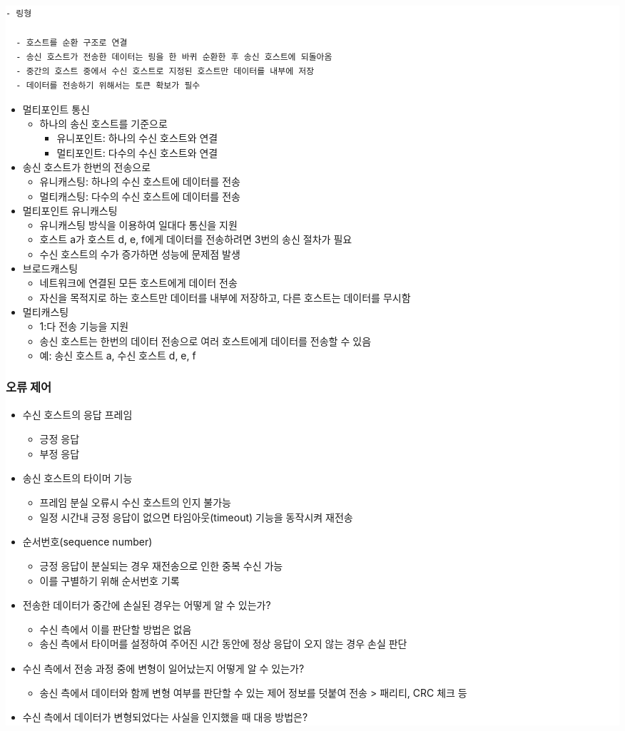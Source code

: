 
    - 링형

      - 호스트를 순환 구조로 연결
      - 송신 호스트가 전송한 데이터는 링을 한 바퀴 순환한 후 송신 호스트에 되돌아옴
      - 중간의 호스트 중에서 수신 호스트로 지정된 호스트만 데이터를 내부에 저장
      - 데이터를 전송하기 위해서는 토큰 확보가 필수



- 멀티포인트 통신
  - 하나의 송신 호스트를 기준으로
    - 유니포인트: 하나의 수신 호스트와 연결
    - 멀티포인트: 다수의 수신 호스트와 연결
- 송신 호스트가 한번의 전송으로
  - 유니캐스팅: 하나의 수신 호스트에 데이터를 전송
  - 멀티캐스팅: 다수의 수신 호스트에 데이터를 전송
- 멀티포인트 유니캐스팅
  - 유니캐스팅 방식을 이용하여 일대다 통신을 지원
  - 호스트 a가 호스트 d, e, f에게 데이터를 전송하려면 3번의 송신 절차가 필요
  - 수신 호스트의 수가 증가하면 성능에 문제점 발생
- 브로드캐스팅
  - 네트워크에 연결된 모든 호스트에게 데이터 전송
  - 자신을 목적지로 하는 호스트만 데이터를 내부에 저장하고, 다른 호스트는 데이터를 무시함
- 멀티캐스팅
  - 1:다 전송 기능을 지원
  - 송신 호스트는 한번의 데이터 전송으로 여러 호스트에게 데이터를 전송할 수 있음
  - 예: 송신 호스트 a, 수신 호스트 d, e, f



### 오류 제어

- 수신 호스트의 응답 프레임

  - 긍정 응답
  - 부정 응답

- 송신 호스트의 타이머 기능

  - 프레임 분실 오류시 수신 호스트의 인지 불가능
  - 일정 시간내 긍정 응답이 없으면 타임아웃(timeout) 기능을 동작시켜 재전송

- 순서번호(sequence number)

  - 긍정 응답이 분실되는 경우 재전송으로 인한 중복 수신 가능
  - 이를 구별하기 위해 순서번호 기록

  

- 전송한 데이터가 중간에 손실된 경우는 어떻게 알 수 있는가?

  - 수신 측에서 이를 판단할 방법은 없음
  - 송신 측에서 타이머를 설정하여 주어진 시간 동안에 정상 응답이 오지 않는 경우 손실 판단

- 수신 측에서 전송 과정 중에 변형이 일어났는지 어떻게 알 수 있는가?

  - 송신 측에서 데이터와 함께 변형 여부를 판단할 수 있는 제어 정보를 덧붙여 전송 > 패리티, CRC 체크 등

- 수신 측에서 데이터가 변형되었다는 사실을 인지했을 때 대응 방법은?

